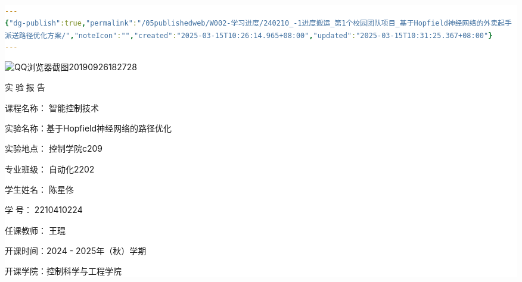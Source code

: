 ```yaml
---
{"dg-publish":true,"permalink":"/05publishedweb/W002-学习进度/240210_-1进度搬运_第1个校园团队项目_基于Hopfield神经网络的外卖起手派送路径优化方案/","noteIcon":"","created":"2025-03-15T10:26:14.965+08:00","updated":"2025-03-15T10:31:25.367+08:00"}
---
```



![QQ浏览器截图20190926182728](<05publishedweb/W002-学习进度/DocxerAttachments/QQ浏览器截图20190926182728 1.png>)

实 验 报 告

课程名称： 智能控制技术

实验名称：基于Hopfield神经网络的路径优化

实验地点： 控制学院c209

专业班级： 自动化2202

学生姓名： 陈星佟

学 号： 2210410224

任课教师： 王琨

开课时间：2024 - 2025年（秋）学期

开课学院：控制科学与工程学院


